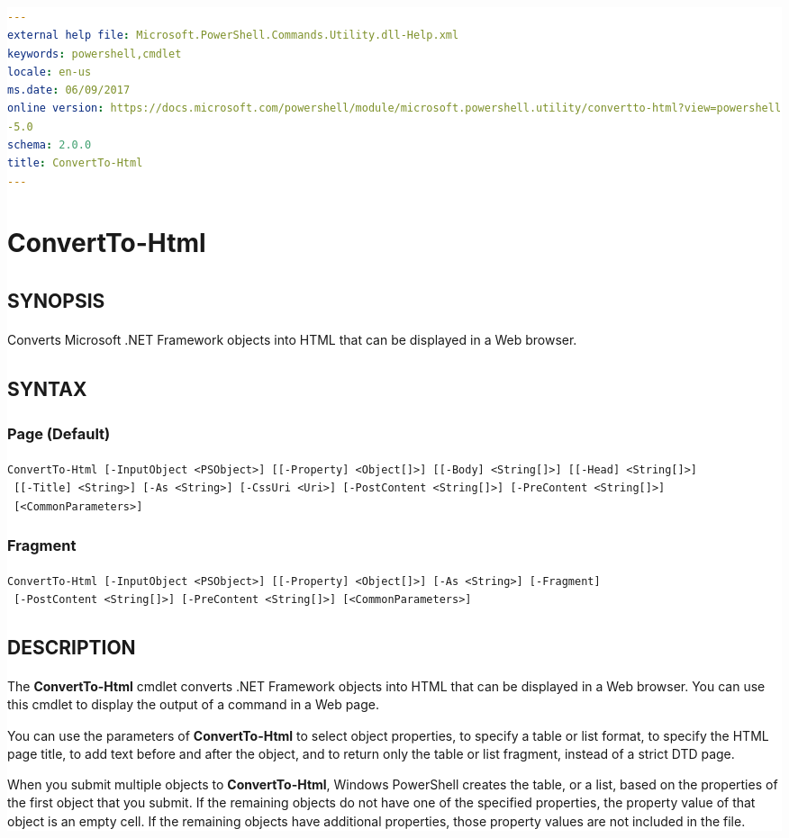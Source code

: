 ```yaml
---
external help file: Microsoft.PowerShell.Commands.Utility.dll-Help.xml
keywords: powershell,cmdlet
locale: en-us
ms.date: 06/09/2017
online version: https://docs.microsoft.com/powershell/module/microsoft.powershell.utility/convertto-html?view=powershell-5.0
schema: 2.0.0
title: ConvertTo-Html
---
```

# ConvertTo-Html

## SYNOPSIS
Converts Microsoft .NET Framework objects into HTML that can be displayed in a Web browser.

## SYNTAX

### Page (Default)

```
ConvertTo-Html [-InputObject <PSObject>] [[-Property] <Object[]>] [[-Body] <String[]>] [[-Head] <String[]>]
 [[-Title] <String>] [-As <String>] [-CssUri <Uri>] [-PostContent <String[]>] [-PreContent <String[]>]
 [<CommonParameters>]
```

### Fragment

```
ConvertTo-Html [-InputObject <PSObject>] [[-Property] <Object[]>] [-As <String>] [-Fragment]
 [-PostContent <String[]>] [-PreContent <String[]>] [<CommonParameters>]
```

## DESCRIPTION

The **ConvertTo-Html** cmdlet converts .NET Framework objects into HTML that can be displayed in a Web browser.
You can use this cmdlet to display the output of a command in a Web page.

You can use the parameters of **ConvertTo-Html** to select object properties, to specify a table or list format, to specify the HTML page title, to add text before and after the object, and to return only the table or list fragment, instead of a strict DTD page.

When you submit multiple objects to **ConvertTo-Html**, Windows PowerShell creates the table, or a list, based on the properties of the first object that you submit.
If the remaining objects do not have one of the specified properties, the property value of that object is an empty cell.
If the remaining objects have additional properties, those property values are not included in the file.
